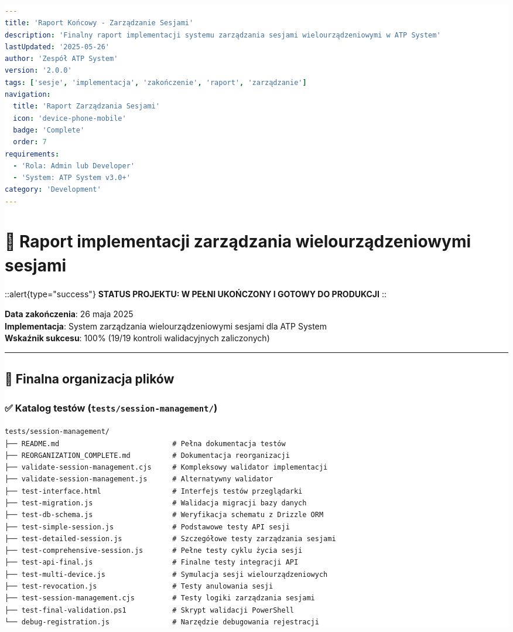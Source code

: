 ```yaml
---
title: 'Raport Końcowy - Zarządzanie Sesjami'
description: 'Finalny raport implementacji systemu zarządzania sesjami wielourządzeniowymi w ATP System'
lastUpdated: '2025-05-26'
author: 'Zespół ATP System'
version: '2.0.0'
tags: ['sesje', 'implementacja', 'zakończenie', 'raport', 'zarządzanie']
navigation:
  title: 'Raport Zarządzania Sesjami'
  icon: 'device-phone-mobile'
  badge: 'Complete'
  order: 7
requirements:
  - 'Rola: Admin lub Developer'
  - 'System: ATP System v3.0+'
category: 'Development'
---
```


# 🎉 Raport implementacji zarządzania wielourządzeniowymi sesjami

::alert{type="success"}
**STATUS PROJEKTU: W PEŁNI UKOŃCZONY I GOTOWY DO PRODUKCJI**
::

**Data zakończenia**: 26 maja 2025  
**Implementacja**: System zarządzania wielourządzeniowymi sesjami dla ATP System  
**Wskaźnik sukcesu**: 100% (19/19 kontroli walidacyjnych zaliczonych)

---

## 📁 Finalna organizacja plików

### ✅ **Katalog testów** (`tests/session-management/`)
```
tests/session-management/
├── README.md                           # Pełna dokumentacja testów
├── REORGANIZATION_COMPLETE.md          # Dokumentacja reorganizacji
├── validate-session-management.cjs     # Kompleksowy walidator implementacji
├── validate-session-management.js      # Alternatywny walidator
├── test-interface.html                 # Interfejs testów przeglądarki
├── test-migration.js                   # Walidacja migracji bazy danych
├── test-db-schema.js                   # Weryfikacja schematu z Drizzle ORM
├── test-simple-session.js              # Podstawowe testy API sesji
├── test-detailed-session.js            # Szczegółowe testy zarządzania sesjami
├── test-comprehensive-session.js       # Pełne testy cyklu życia sesji
├── test-api-final.js                   # Finalne testy integracji API
├── test-multi-device.js                # Symulacja sesji wielourządzeniowych
├── test-revocation.js                  # Testy anulowania sesji
├── test-session-management.cjs         # Testy logiki zarządzania sesjami
├── test-final-validation.ps1           # Skrypt walidacji PowerShell
└── debug-registration.js               # Narzędzie debugowania rejestracji
```
